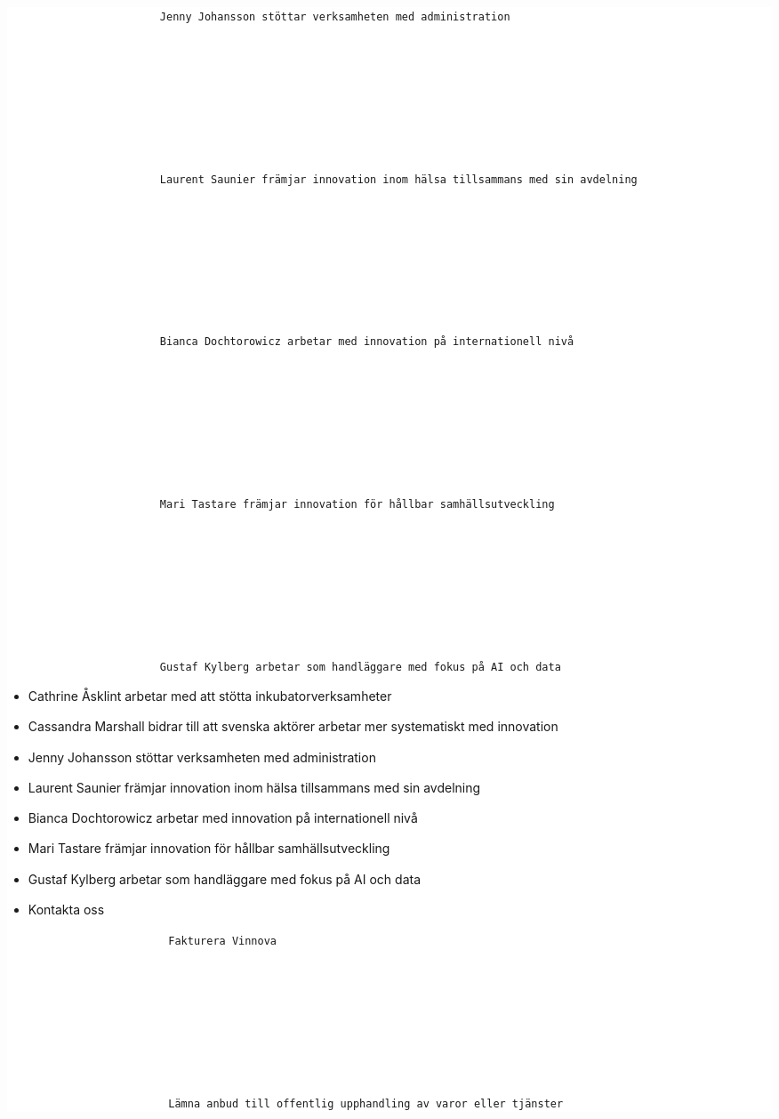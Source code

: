                         
                        

                    
                    
                        

                            Jenny Johansson stöttar verksamheten med administration

                        
                        

                    
                    
                        

                            Laurent Saunier främjar innovation inom hälsa tillsammans med sin avdelning

                        
                        

                    
                    
                        

                            Bianca Dochtorowicz arbetar med innovation på internationell nivå

                        
                        

                    
                    
                        

                            Mari Tastare främjar innovation för hållbar samhällsutveckling

                        
                        

                    
                    
                        

                            Gustaf Kylberg arbetar som handläggare med fokus på AI och data
- Cathrine Åsklint arbetar med att stötta inkubatorverksamheter
- Cassandra Marshall bidrar till att svenska aktörer arbetar mer systematiskt med innovation
- Jenny Johansson stöttar verksamheten med administration
- Laurent Saunier främjar innovation inom hälsa tillsammans med sin avdelning
- Bianca Dochtorowicz arbetar med innovation på internationell nivå
- Mari Tastare främjar innovation för hållbar samhällsutveckling
- Gustaf Kylberg arbetar som handläggare med fokus på AI och data
- Kontakta oss
                                    
                                        
                                    

                        
                                
            
                    
                        

                            Fakturera Vinnova

                        
                        

                    
                    
                        

                            Lämna anbud till offentlig upphandling av varor eller tjänster

                        
                        

                    
                    
                        
